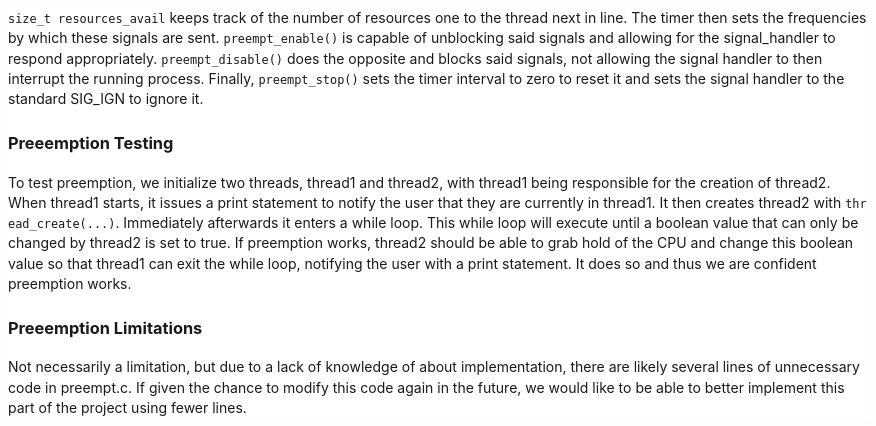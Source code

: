 ```size_t resources_avail``` keeps track of the number of resources one
to the thread next in line. The timer then sets the frequencies by which
these signals are sent. ```preempt_enable()``` is capable of unblocking
said signals and allowing for the signal_handler to respond appropriately.
```preempt_disable()``` does the opposite and blocks said signals, not
allowing the signal handler to then interrupt the running process. Finally,
```preempt_stop()``` sets the timer interval to zero to reset it and sets
the signal handler to the standard SIG_IGN to ignore it.

### Preeemption Testing
To test preemption, we initialize two threads, thread1 and thread2, with
thread1 being responsible for the creation of thread2. When thread1 starts,
it issues a print statement to notify the user that they are currently in
thread1. It then creates thread2 with ```thread_create(...)```. Immediately
afterwards it enters a while loop. This while loop will execute until a
boolean value that can only be changed by thread2 is set to true. If
preemption works, thread2 should be able to grab hold of the CPU and change
this boolean value so that thread1 can exit the while loop, notifying the user 
with a print statement. It does so and  thus we are confident preemption works. 

### Preeemption Limitations
Not necessarily a limitation, but due to a lack of knowledge of about
implementation, there are likely several lines of unnecessary code in preempt.c.
If given the chance to modify this code again in the future, we would like to
be able to better implement this part of the project using fewer lines.
